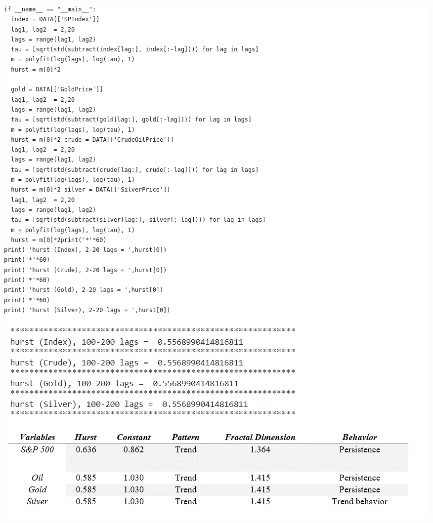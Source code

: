 ```
if __name__ == "__main__":
  index = DATA[['SPIndex']]
  lag1, lag2  = 2,20
  lags = range(lag1, lag2)
  tau = [sqrt(std(subtract(index[lag:], index[:-lag]))) for lag in lags]
  m = polyfit(log(lags), log(tau), 1)
  hurst = m[0]*2

  gold = DATA[['GoldPrice']]
  lag1, lag2  = 2,20
  lags = range(lag1, lag2)
  tau = [sqrt(std(subtract(gold[lag:], gold[:-lag]))) for lag in lags]
  m = polyfit(log(lags), log(tau), 1)
  hurst = m[0]*2 crude = DATA[['CrudeOilPrice']]
  lag1, lag2  = 2,20
  lags = range(lag1, lag2)
  tau = [sqrt(std(subtract(crude[lag:], crude[:-lag]))) for lag in lags]
  m = polyfit(log(lags), log(tau), 1)
  hurst = m[0]*2 silver = DATA[['SilverPrice']]
  lag1, lag2  = 2,20 
  lags = range(lag1, lag2)
  tau = [sqrt(std(subtract(silver[lag:], silver[:-lag]))) for lag in lags]
  m = polyfit(log(lags), log(tau), 1)
  hurst = m[0]*2print('*'*60)
print( 'hurst (Index), 2-20 lags = ',hurst[0])
print('*'*60)
print( 'hurst (Crude), 2-20 lags = ',hurst[0])
print('*'*60)
print( 'hurst (Gold), 2-20 lags = ',hurst[0])
print('*'*60)
print( 'hurst (Silver), 2-20 lags = ',hurst[0])
```

![](img/9f1676f211c00b11d7548b81dbb2e3e4.png)![](img/2eda693758cea1b1121cdcbc8cb6d23d.png)
